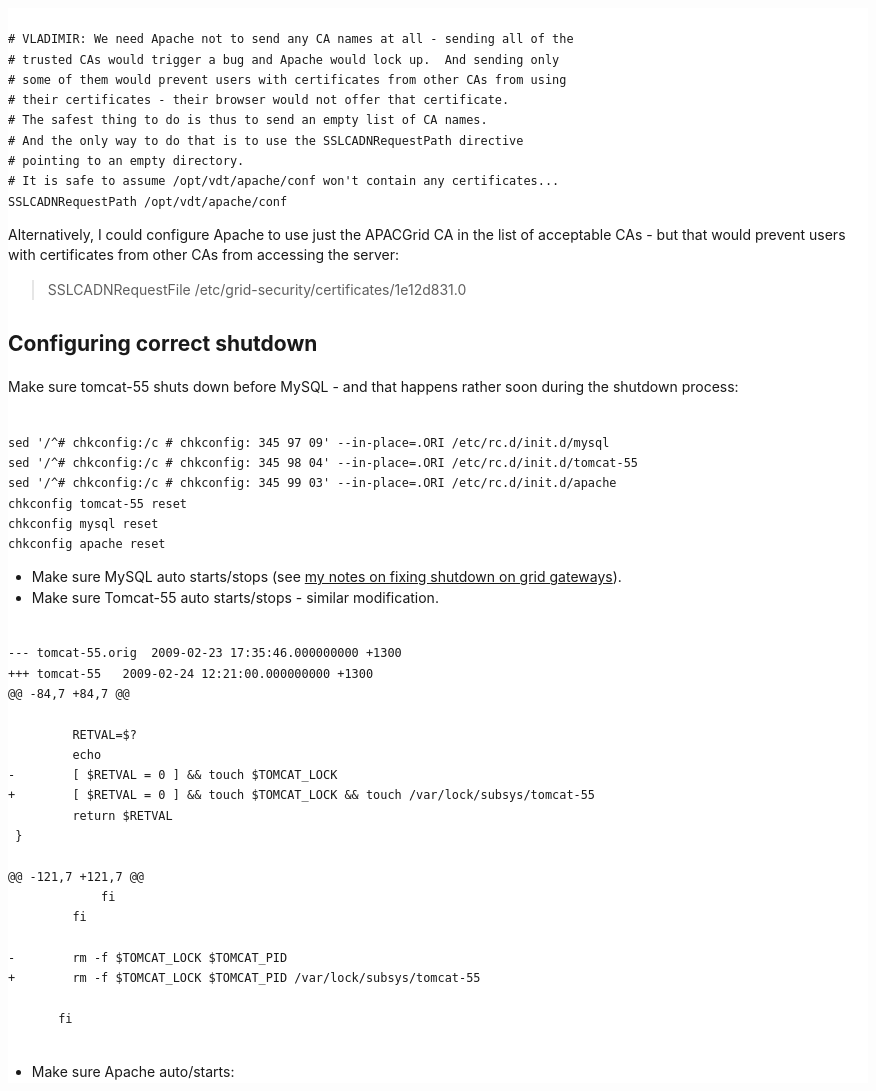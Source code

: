 ``` 

# VLADIMIR: We need Apache not to send any CA names at all - sending all of the
# trusted CAs would trigger a bug and Apache would lock up.  And sending only
# some of them would prevent users with certificates from other CAs from using
# their certificates - their browser would not offer that certificate.
# The safest thing to do is thus to send an empty list of CA names.
# And the only way to do that is to use the SSLCADNRequestPath directive
# pointing to an empty directory.  
# It is safe to assume /opt/vdt/apache/conf won't contain any certificates...
SSLCADNRequestPath /opt/vdt/apache/conf

```

Alternatively, I could configure Apache to use just the APACGrid CA in the list of acceptable CAs - but that would prevent users with certificates from other CAs from accessing the server:

>  SSLCADNRequestFile /etc/grid-security/certificates/1e12d831.0

## Configuring correct shutdown

Make sure tomcat-55 shuts down before MySQL - and that happens rather soon during the shutdown process:

``` 

sed '/^# chkconfig:/c # chkconfig: 345 97 09' --in-place=.ORI /etc/rc.d/init.d/mysql 
sed '/^# chkconfig:/c # chkconfig: 345 98 04' --in-place=.ORI /etc/rc.d/init.d/tomcat-55
sed '/^# chkconfig:/c # chkconfig: 345 99 03' --in-place=.ORI /etc/rc.d/init.d/apache
chkconfig tomcat-55 reset
chkconfig mysql reset
chkconfig apache reset

```

- Make sure MySQL auto starts/stops (see [my notes on fixing shutdown on grid gateways](https://reannz.atlassian.net/wiki/pages/createpage.action?spaceKey=BeSTGRID&title=Vladimir%27s%20grid_notes&linkCreation=true&fromPageId=3816950726)).
- Make sure Tomcat-55 auto starts/stops - similar modification.

``` 

--- tomcat-55.orig	2009-02-23 17:35:46.000000000 +1300
+++ tomcat-55	2009-02-24 12:21:00.000000000 +1300
@@ -84,7 +84,7 @@
 
         RETVAL=$?
         echo
-        [ $RETVAL = 0 ] && touch $TOMCAT_LOCK
+        [ $RETVAL = 0 ] && touch $TOMCAT_LOCK && touch /var/lock/subsys/tomcat-55
         return $RETVAL
 }
 
@@ -121,7 +121,7 @@
             fi
         fi
     
-        rm -f $TOMCAT_LOCK $TOMCAT_PID
+        rm -f $TOMCAT_LOCK $TOMCAT_PID /var/lock/subsys/tomcat-55
       
       fi
 

```
- Make sure Apache auto/starts:
